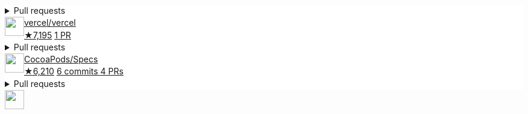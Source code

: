   </tr>
  <tr><td colspan="4" width="600px">
    <details><summary>Pull requests</summary>
      <ul>
        <li><a href="https://github.com/electron/electron-quick-start/pull/10">Fix the deprecation warning</a></li>
      </ul>
    </details>
  </td></tr>
  <tr><td colspan="4"></td></tr>
  <tr><td colspan="4">
    <img src="https://avatars.githubusercontent.com/u/14985020?s=400&v=4" width="32" height="32" align="left" />
    <span>
      <a href="https://github.com/vercel/vercel"> vercel/vercel</a>
      <br>
      <a href="https://github.com/vercel/vercel/stargazers">★7,195</a>
    </span>
  </td></tr>
  <tr>
    <td><a href="https://github.com/vercel/vercel/commits?author=laiso"></td>
    <td><a href="https://github.com/vercel/vercel/pulls?q=is%3Apr+author%3Alaiso">1 PR</a></td>
    <td><a href="https://github.com/vercel/vercel/pulls?q=is%3Apr+reviewed-by%3Alaiso"></a></td>
    <td><a href="https://github.com/vercel/vercel/issues?q=is%3Aissue+author%3Alaiso"></a></td>
  </tr>
  <tr><td colspan="4" width="600px">
    <details><summary>Pull requests</summary>
      <ul>
        <li><a href="https://github.com/vercel/vercel/pull/5628">[now-python] Fix qs encoding in http-handler</a></li>
      </ul>
    </details>
  </td></tr>
  <tr><td colspan="4"></td></tr>
  <tr><td colspan="4">
    <img src="https://avatars.githubusercontent.com/u/1189714?s=400&v=4" width="32" height="32" align="left" />
    <span>
      <a href="https://github.com/CocoaPods/Specs"> CocoaPods/Specs</a>
      <br>
      <a href="https://github.com/CocoaPods/Specs/stargazers">★6,210</a>
    </span>
  </td></tr>
  <tr>
    <td><a href="https://github.com/CocoaPods/Specs/commits?author=laiso">6 commits</td>
    <td><a href="https://github.com/CocoaPods/Specs/pulls?q=is%3Apr+author%3Alaiso">4 PRs</a></td>
    <td><a href="https://github.com/CocoaPods/Specs/pulls?q=is%3Apr+reviewed-by%3Alaiso"></a></td>
    <td><a href="https://github.com/CocoaPods/Specs/issues?q=is%3Aissue+author%3Alaiso"></a></td>
  </tr>
  <tr><td colspan="4" width="600px">
    <details><summary>Pull requests</summary>
      <ul>
        <li><a href="https://github.com/CocoaPods/Specs/pull/5123">[Add] CocoaWSSE v0.1.0</a></li>
        <li><a href="https://github.com/CocoaPods/Specs/pull/3323">Duplicative spec of "objective-git"</a></li>
        <li><a href="https://github.com/CocoaPods/Specs/pull/92">Add MessageUI.framework for SVWebViewController Spec</a></li>
        <li><a href="https://github.com/CocoaPods/Specs/pull/66">New pod GHUnitIOS-0.4.33(current)</a></li>
      </ul>
    </details>
  </td></tr>
  <tr><td colspan="4"></td></tr>
  <tr><td colspan="4">
    <img src="https://avatars.githubusercontent.com/u/170299?s=400&v=4" width="32" height="32" align="left" />